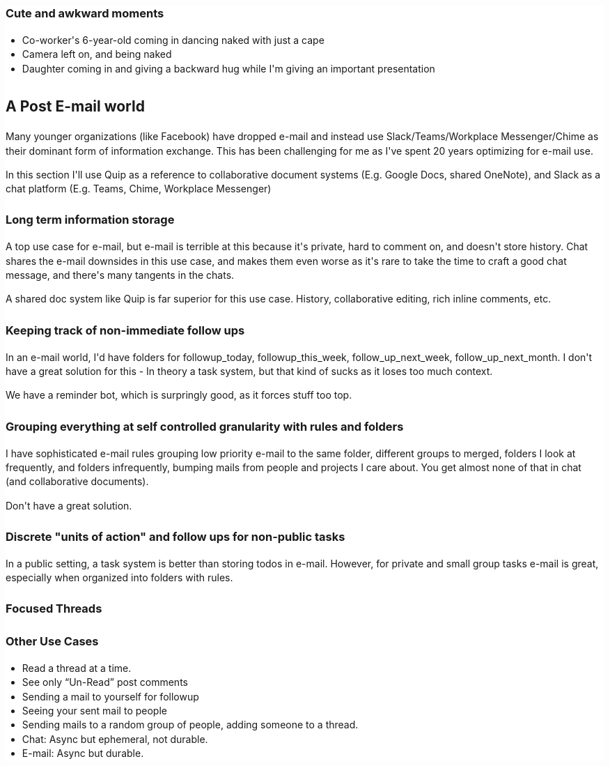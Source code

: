 ### Cute and awkward moments

- Co-worker's 6-year-old coming in dancing naked with just a cape
- Camera left on, and being naked
- Daughter coming in and giving a backward hug while I'm giving an important presentation

## A Post E-mail world

Many younger organizations (like Facebook) have dropped e-mail and instead use Slack/Teams/Workplace Messenger/Chime as their dominant form of information exchange. This has been challenging for me as I've spent 20 years optimizing for e-mail use.

In this section I'll use Quip as a reference to collaborative document systems (E.g. Google Docs, shared OneNote), and Slack as a chat platform (E.g. Teams, Chime, Workplace Messenger)

### Long term information storage

A top use case for e-mail, but e-mail is terrible at this because it's private, hard to comment on, and doesn't store history. Chat shares the e-mail downsides in this use case, and makes them even worse as it's rare to take the time to craft a good chat message, and there's many tangents in the chats.

A shared doc system like Quip is far superior for this use case. History, collaborative editing, rich inline comments, etc.

### Keeping track of non-immediate follow ups

In an e-mail world, I'd have folders for followup_today, followup_this_week, follow_up_next_week, follow_up_next_month. I don't have a great solution for this - In theory a task system, but that kind of sucks as it loses too much context.

We have a reminder bot, which is surpringly good, as it forces stuff too top.

### Grouping everything at self controlled granularity with rules and folders

I have sophisticated e-mail rules grouping low priority e-mail to the same folder, different groups to merged, folders I look at frequently, and folders infrequently, bumping mails from people and projects I care about. You get almost none of that in chat (and collaborative documents).

Don't have a great solution.

### Discrete "units of action" and follow ups for non-public tasks

In a public setting, a task system is better than storing todos in e-mail. However, for private and small group tasks e-mail is great, especially when organized into folders with rules.

### Focused Threads

### Other Use Cases

- Read a thread at a time.
- See only “Un-Read” post comments
- Sending a mail to yourself for followup
- Seeing your sent mail to people
- Sending mails to a random group of people, adding someone to a thread.
- Chat: Async but ephemeral, not durable.
- E-mail: Async but durable.
